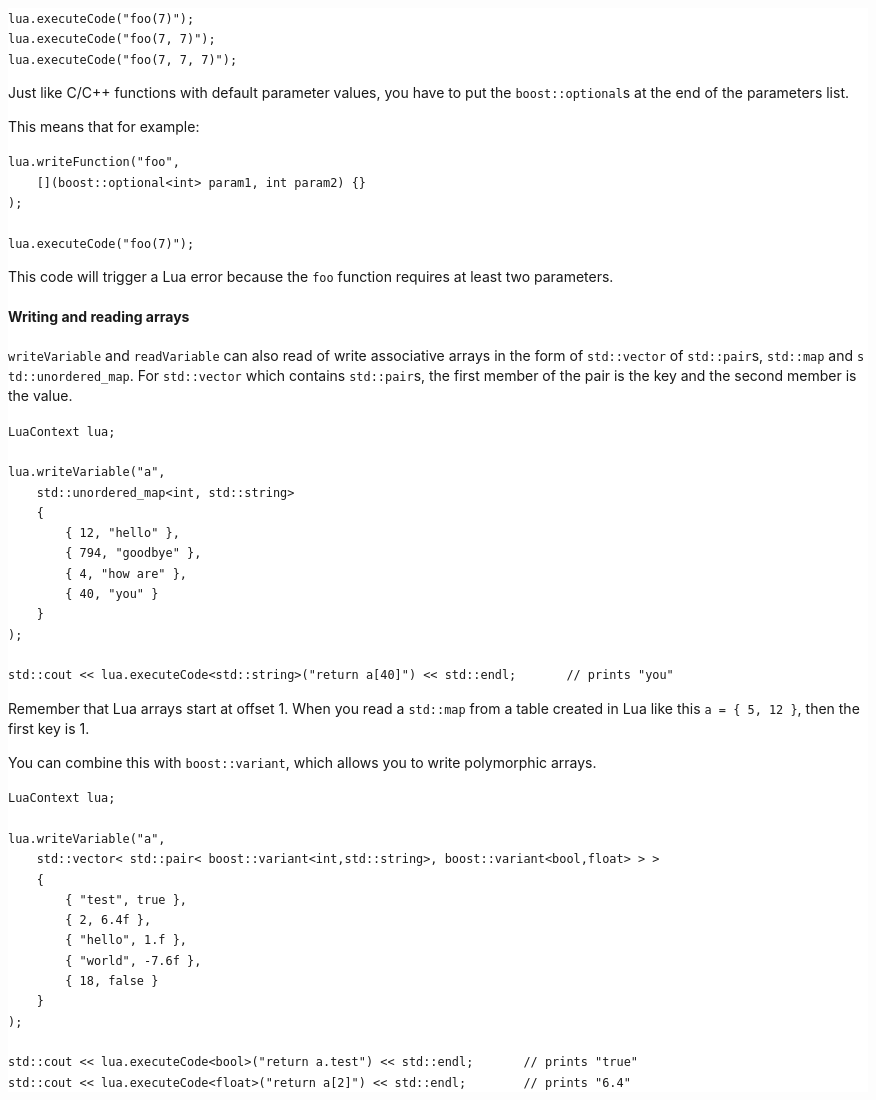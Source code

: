     lua.executeCode("foo(7)");
    lua.executeCode("foo(7, 7)");
    lua.executeCode("foo(7, 7, 7)");

Just like C/C++ functions with default parameter values, you have to put the `boost::optional`s at the end of the parameters list.

This means that for example:

    lua.writeFunction("foo", 
        [](boost::optional<int> param1, int param2) {}
    );

    lua.executeCode("foo(7)");

This code will trigger a Lua error because the `foo` function requires at least two parameters.


#### Writing and reading arrays

`writeVariable` and `readVariable` can also read of write associative arrays in the form of `std::vector` of `std::pair`s, `std::map` and `std::unordered_map`. For `std::vector` which contains `std::pair`s, the first member of the pair is the key and the second member is the value.

    LuaContext lua;

    lua.writeVariable("a",
        std::unordered_map<int, std::string>
        {
            { 12, "hello" },
            { 794, "goodbye" },
            { 4, "how are" },
            { 40, "you" }
        }
    );

    std::cout << lua.executeCode<std::string>("return a[40]") << std::endl;       // prints "you"

Remember that Lua arrays start at offset 1. When you read a `std::map` from a table created in Lua like this `a = { 5, 12 }`, then the first key is 1.

You can combine this with `boost::variant`, which allows you to write polymorphic arrays.

    LuaContext lua;

    lua.writeVariable("a",
        std::vector< std::pair< boost::variant<int,std::string>, boost::variant<bool,float> > >
        {
            { "test", true },
            { 2, 6.4f },
            { "hello", 1.f },
            { "world", -7.6f },
            { 18, false }
        }
    );

    std::cout << lua.executeCode<bool>("return a.test") << std::endl;       // prints "true"
    std::cout << lua.executeCode<float>("return a[2]") << std::endl;        // prints "6.4"
